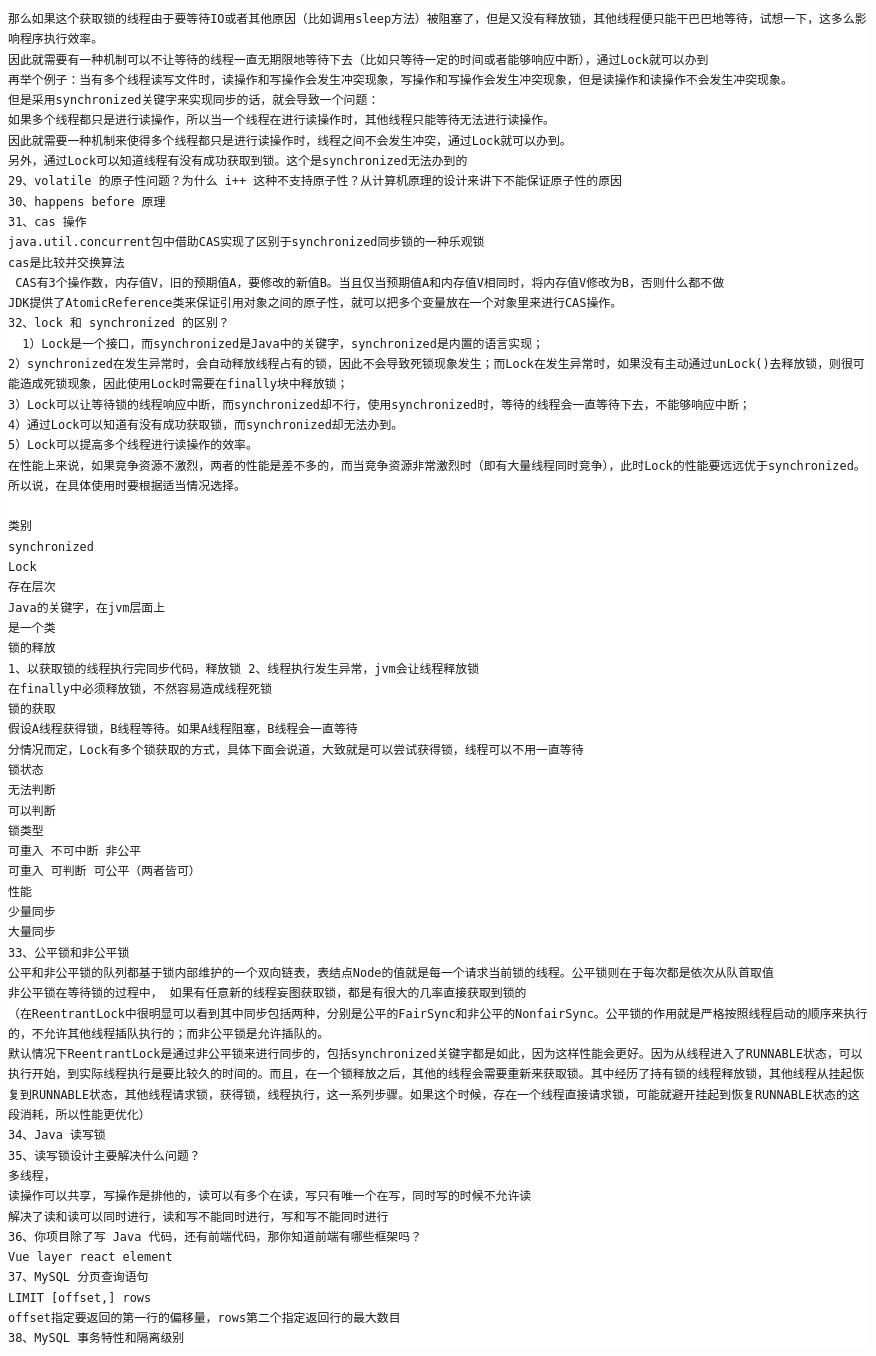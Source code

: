 ```
那么如果这个获取锁的线程由于要等待IO或者其他原因（比如调用sleep方法）被阻塞了，但是又没有释放锁，其他线程便只能干巴巴地等待，试想一下，这多么影响程序执行效率。
因此就需要有一种机制可以不让等待的线程一直无期限地等待下去（比如只等待一定的时间或者能够响应中断），通过Lock就可以办到
再举个例子：当有多个线程读写文件时，读操作和写操作会发生冲突现象，写操作和写操作会发生冲突现象，但是读操作和读操作不会发生冲突现象。
但是采用synchronized关键字来实现同步的话，就会导致一个问题：
如果多个线程都只是进行读操作，所以当一个线程在进行读操作时，其他线程只能等待无法进行读操作。
因此就需要一种机制来使得多个线程都只是进行读操作时，线程之间不会发生冲突，通过Lock就可以办到。
另外，通过Lock可以知道线程有没有成功获取到锁。这个是synchronized无法办到的
29、volatile 的原子性问题？为什么 i++ 这种不支持原子性？从计算机原理的设计来讲下不能保证原子性的原因
30、happens before 原理
31、cas 操作
java.util.concurrent包中借助CAS实现了区别于synchronized同步锁的一种乐观锁
cas是比较并交换算法
 CAS有3个操作数，内存值V，旧的预期值A，要修改的新值B。当且仅当预期值A和内存值V相同时，将内存值V修改为B，否则什么都不做
JDK提供了AtomicReference类来保证引用对象之间的原子性，就可以把多个变量放在一个对象里来进行CAS操作。
32、lock 和 synchronized 的区别？
  1）Lock是一个接口，而synchronized是Java中的关键字，synchronized是内置的语言实现；
2）synchronized在发生异常时，会自动释放线程占有的锁，因此不会导致死锁现象发生；而Lock在发生异常时，如果没有主动通过unLock()去释放锁，则很可能造成死锁现象，因此使用Lock时需要在finally块中释放锁；
3）Lock可以让等待锁的线程响应中断，而synchronized却不行，使用synchronized时，等待的线程会一直等待下去，不能够响应中断；
4）通过Lock可以知道有没有成功获取锁，而synchronized却无法办到。
5）Lock可以提高多个线程进行读操作的效率。
在性能上来说，如果竞争资源不激烈，两者的性能是差不多的，而当竞争资源非常激烈时（即有大量线程同时竞争），此时Lock的性能要远远优于synchronized。所以说，在具体使用时要根据适当情况选择。
 
类别
synchronized
Lock
存在层次
Java的关键字，在jvm层面上
是一个类
锁的释放
1、以获取锁的线程执行完同步代码，释放锁 2、线程执行发生异常，jvm会让线程释放锁
在finally中必须释放锁，不然容易造成线程死锁
锁的获取
假设A线程获得锁，B线程等待。如果A线程阻塞，B线程会一直等待
分情况而定，Lock有多个锁获取的方式，具体下面会说道，大致就是可以尝试获得锁，线程可以不用一直等待
锁状态
无法判断
可以判断
锁类型
可重入 不可中断 非公平
可重入 可判断 可公平（两者皆可）
性能
少量同步
大量同步
33、公平锁和非公平锁
公平和非公平锁的队列都基于锁内部维护的一个双向链表，表结点Node的值就是每一个请求当前锁的线程。公平锁则在于每次都是依次从队首取值
非公平锁在等待锁的过程中， 如果有任意新的线程妄图获取锁，都是有很大的几率直接获取到锁的
（在ReentrantLock中很明显可以看到其中同步包括两种，分别是公平的FairSync和非公平的NonfairSync。公平锁的作用就是严格按照线程启动的顺序来执行的，不允许其他线程插队执行的；而非公平锁是允许插队的。
默认情况下ReentrantLock是通过非公平锁来进行同步的，包括synchronized关键字都是如此，因为这样性能会更好。因为从线程进入了RUNNABLE状态，可以执行开始，到实际线程执行是要比较久的时间的。而且，在一个锁释放之后，其他的线程会需要重新来获取锁。其中经历了持有锁的线程释放锁，其他线程从挂起恢复到RUNNABLE状态，其他线程请求锁，获得锁，线程执行，这一系列步骤。如果这个时候，存在一个线程直接请求锁，可能就避开挂起到恢复RUNNABLE状态的这段消耗，所以性能更优化）
34、Java 读写锁
35、读写锁设计主要解决什么问题？
多线程，
读操作可以共享，写操作是排他的，读可以有多个在读，写只有唯一个在写，同时写的时候不允许读
解决了读和读可以同时进行，读和写不能同时进行，写和写不能同时进行
36、你项目除了写 Java 代码，还有前端代码，那你知道前端有哪些框架吗？
Vue layer react element
37、MySQL 分页查询语句
LIMIT [offset,] rows
offset指定要返回的第一行的偏移量，rows第二个指定返回行的最大数目
38、MySQL 事务特性和隔离级别
```